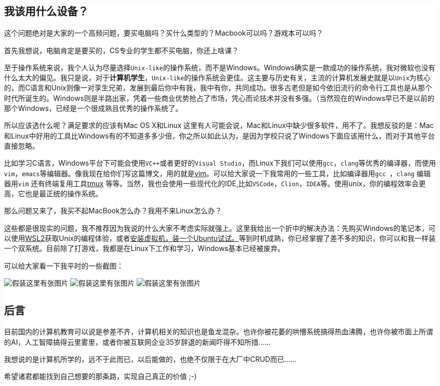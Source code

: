 ## 我该用什么设备？
这个问题绝对是大家的一个高频问题，要买电脑吗？买什么类型的？Macbook可以吗？游戏本可以吗？

首先我想说，电脑肯定是要买的，CS专业的学生都不买电脑，你还上啥课？

至于操作系统来说，我个人认为尽量选择`Unix-like`的操作系统，而不是Windows。Windows确实是一款成功的操作系统，我对微软也没有什么太大的偏见。我只是说，对于**计算机学生**，`Unix-like`的操作系统会更佳。这主要与历史有关，主流的计算机发展史就是以`Unix`为核心的，而C语言和Unix则像一对孪生兄弟，发展到最后你中有我，我中有你，共同成功。很多古老但是如今依旧流行的命令行工具也是从那个时代所诞生的。Windows则是半路出家，凭着一些商业优势抢占了市场，凭心而论技术并没有多强。（当然现在的Windows早已不是以前的那个Windows，已经是一个很成熟且优秀的操作系统了。

所以应该选什么呢？满足要求的应该有Mac OS X和Linux 这里有人可能会说，Mac和Linux中缺少很多软件，用不了。我想反驳的是：Mac和Linux中好用的工具比Windows有的不知道多多少倍，你之所以如此认为，是因为学校只说了Windows下面应该用什么，而对于其他平台直接忽略。

比如学习C语言，Windows平台下可能会使用`VC++`或者更好的`Visual Studio`，而Linux下我们可以使用`gcc`，`clang`等优秀的编译器，而使用`vim`，`emacs`等编辑器。像我现在给你们写这篇博文，用的就是[vim](https://www.junz.org/post/practical_vim/)。可以给大家说一下我常用的一些工具，比如编译器用`gcc `，`clang` 编辑器用`vim` 还有终端复用工具[tmux](http://www.ruanyifeng.com/blog/2019/10/tmux.html) 等等。当然，我也会使用一些现代化的IDE,比如`VSCode`，`Clion`，`IDEA`等。使用unix，你的编程效率会更高，它也是最正统的操作系统。

那么问题又来了，我买不起MacBook怎么办？我用不来Linux怎么办？

这些都是很现实的问题，我不推荐因为我说的什么大家不考虑实际就强上。这里我给出一个折中的解决办法：先购买Windows的笔记本，可以使用[WSL2](https://docs.microsoft.com/zh-cn/windows/wsl/install-win10)获取Unix的编程体验，或者[安装虚拟机，装一个Ubuntu试试。](https://zhuanlan.zhihu.com/p/41940739)等到时机成熟，你已经掌握了差不多的知识，你可以和我一样装一个双系统。目前除了打游戏，我都是在Linux下工作和学习，Windows基本已经被废弃。

可以给大家看一下我平时的一些截图：

![假装这里有张图片](https://i.loli.net/2021/07/03/idnNzEb6C5LUJRZ.png)
![假装这里有张图片](https://i.loli.net/2021/07/03/bdlrMTofucgN67a.png)
![假装这里有张图片](https://i.loli.net/2021/07/03/o9GXmhTPLgVKNr7.png)

## 后言

目前国内的计算机教育可以说是参差不齐，计算机相关的知识也是鱼龙混杂。也许你被花萎的哄懵系统搞得热血沸腾，也许你被市面上所谓的AI，人工智障搞得云里雾里，或者你被互联网企业35岁辞退的新闻吓得不知所措......

我想说的是计算机所学的，远不于此而已，以后能做的，也绝不仅限于在大厂中CRUD而已......

希望诸君都能找到自己想要的那条路，实现自己真正的价值 ;-)

